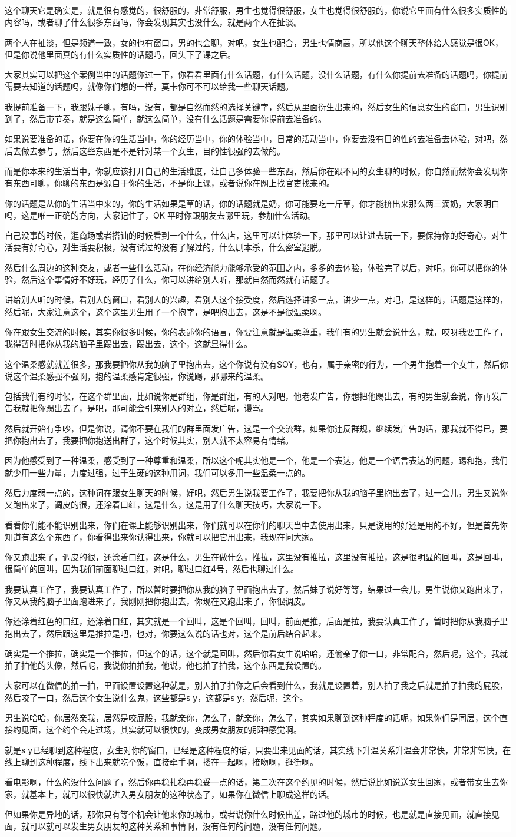 这个聊天它是确实是，就是很有感觉的，很舒服的，非常舒服，男生也觉得很舒服，女生也觉得很舒服的，你说它里面有什么很多实质性的内容吗，或者聊了什么很多东西吗，你会发现其实也没什么，就是两个人在扯淡。

两个人在扯淡，但是频道一致，女的也有窗口，男的也会聊，对吧，女生也配合，男生也情商高，所以他这个聊天整体给人感觉是很OK，但是你说他里面真的有什么实质性的话题吗，回头下了课之后。

大家其实可以把这个案例当中的话题你过一下，你看看里面有什么话题，有什么话题，没什么话题，有什么你提前去准备的话题吗，你提前需要去知道的话题吗，就像你们想的一样，莫卡你可不可以给我一些聊天话题。

我提前准备一下，我跟妹子聊，有吗，没有，都是自然而然的选择关键字，然后从里面衍生出来的，然后女生的信息女生的窗口，男生识别到了，然后带节奏，就是这么简单，就这么简单，没有什么话题是需要你提前去准备的。

如果说要准备的话，你要在你的生活当中，你的经历当中，你的体验当中，日常的活动当中，你要去没有目的性的去准备去体验，对吧，然后去做去参与，然后这些东西是不是针对某一个女生，目的性很强的去做的。

而是你本来的生活当中，你就应该打开自己的生活维度，让自己多体验一些东西，然后你在跟不同的女生聊的时候，你自然而然你会发现你有东西可聊，你聊的东西是源自于你的生活，不是你上课，或者说你在网上找官吏找来的。

你的话题是从你的生活当中来的，你的生活如果是草的话，你的话题就是奶，你可能要吃一斤草，你才能挤出来那么两三滴奶，大家明白吗，这是唯一正确的方向，大家记住了，OK 平时你跟朋友去哪里玩，参加什么活动。

自己没事的时候，逛商场或者搭讪的时候看到一个什么，什么店，这里可以让体验一下，那里可以让进去玩一下，要保持你的好奇心，对生活要有好奇心，对生活要积极，没有试过的没有了解过的，什么剧本杀，什么密室逃脱。

然后什么周边的这种交友，或者一些什么活动，在你经济能力能够承受的范围之内，多多的去体验，体验完了以后，对吧，你可以把你的体验，然后这个事情好不好玩，经历了什么，你可以讲给别人听，那就自然而然就有话题了。

讲给别人听的时候，看别人的窗口，看别人的兴趣，看别人这个接受度，然后选择讲多一点，讲少一点，对吧，是这样的，话题是这样的，然后呢，大家注意这个，这个这里男生用了一个抱字，是吧抱出去，这是不是很温柔啊。

你在跟女生交流的时候，其实你很多时候，你的表述你的语言，你要注意就是温柔尊重，我们有的男生就会说什么，就，哎呀我要工作了，我得暂时把你从我的脑子里踢出去，踢出去，这个，这就显得什么。

这个温柔感就就差很多，那我要把你从我的脑子里抱出去，这个你说有没有SOY，也有，属于亲密的行为，一个男生抱着一个女生，然后你说这个温柔感强不强啊，抱的温柔感肯定很强，你说踢，那哪来的温柔。

包括我们有的时候，在这个群里面，比如说你是群组，你是群组，有的人对吧，他老发广告，你想把他踢出去，有的男生就会说，你再发广告我就把你踢出去了，是吧，那可能会引来别人的对立，然后呢，谩骂。

然后就开始有争吵，但是你说，请你不要在我们的群里面发广告，这是一个交流群，如果你违反群规，继续发广告的话，那我就不得已，要把你抱出去了，我要把你抱送出群了，这个时候其实，别人就不太容易有情绪。

因为他感受到了一种温柔，感受到了一种尊重和温柔，所以这个呢其实他是一个，他是一个表达，他是一个语言表达的问题，踢和抱，我们就少用一些力量，力度过强，过于生硬的这种用词，我们可以多用一些温柔一点的。

然后力度弱一点的，这种词在跟女生聊天的时候，好吧，然后男生说我要工作了，我要把你从我的脑子里抱出去了，过一会儿，男生又说你又跑出来了，调皮的很，还涂着口红，这是什么，这是用了什么聊天技巧，大家说一下。

看看你们能不能识别出来，你们在课上能够识别出来，你们就可以在你们的聊天当中去使用出来，只是说用的好还是用的不好，但是首先你知道有这么个东西了，你看得出来你认得出来，你就可以把它用出来，我现在问大家。

你又跑出来了，调皮的很，还涂着口红，这是什么，男生在做什么，推拉，这里没有推拉，这里没有推拉，这是很明显的回叫，这是回叫，很简单的回叫，因为我们前面聊过口红，对吧，聊过口红4号，然后也聊过什么。

我要认真工作了，我要认真工作了，所以暂时要把你从我的脑子里面抱出去了，然后妹子说好等等，结果过一会儿，男生说你又跑出来了，你又从我的脑子里面跑进来了，我刚刚把你抱出去，你现在又跑出来了，你很调皮。

你还涂着红色的口红，还涂着口红，其实就是一个回叫，这是个回叫，回叫，前面是推，后面是拉，我要认真工作了，暂时把你从我脑子里抱出去了，然后跟这里是推拉是吧，也对，你要这么说的话也对，这个是前后结合起来。

确实是一个推拉，确实是一个推拉，但这个的话，这个就是回叫，然后你看女生说哈哈，还偷亲了你一口，非常配合，然后呢，这个，我就拍了拍他的头像，然后呢，我说你拍拍我，他说，他也拍了拍我，这个东西是我设置的。

大家可以在微信的拍一拍，里面设置设置这种就是，别人拍了拍你之后会看到什么，我就是设置着，别人拍了我之后就是拍了拍我的屁股，然后咬了一口，然后这个女生说什么鬼，这些都是s y，这都是s y，然后呢，这个。

男生说哈哈，你居然亲我，居然是咬屁股，我就亲你，怎么了，就亲你，怎么了，其实如果聊到这种程度的话呢，如果你们是同层，这个直接约见面，这个约个会走过场，其实就可以很快的，变成男女朋友的那种感觉啊。

就是s y已经聊到这种程度，女生对你的窗口，已经是这种程度的话，只要出来见面的话，其实线下升温关系升温会非常快，非常非常快，在线上聊到这种程度，线下出来就吃个饭，直接牵手啊，搂在一起啊，接吻啊，逛街啊。

看电影啊，什么的没什么问题了，然后你再稳扎稳再稳妥一点的话，第二次在这个约见的时候，然后说比如说送女生回家，或者带女生去你家，就基本上，就可以很快就进入男女朋友的这种状态了，如果你在微信上聊成这样的话。

但如果你是异地的话，那你只有等个机会让他来你的城市，或者说你什么时候出差，路过他的城市的时候，也是就是直接见面，就直接见面，就可以就可以发生男女朋友的这种关系和事情啊，没有任何的问题，没有任何问题。
